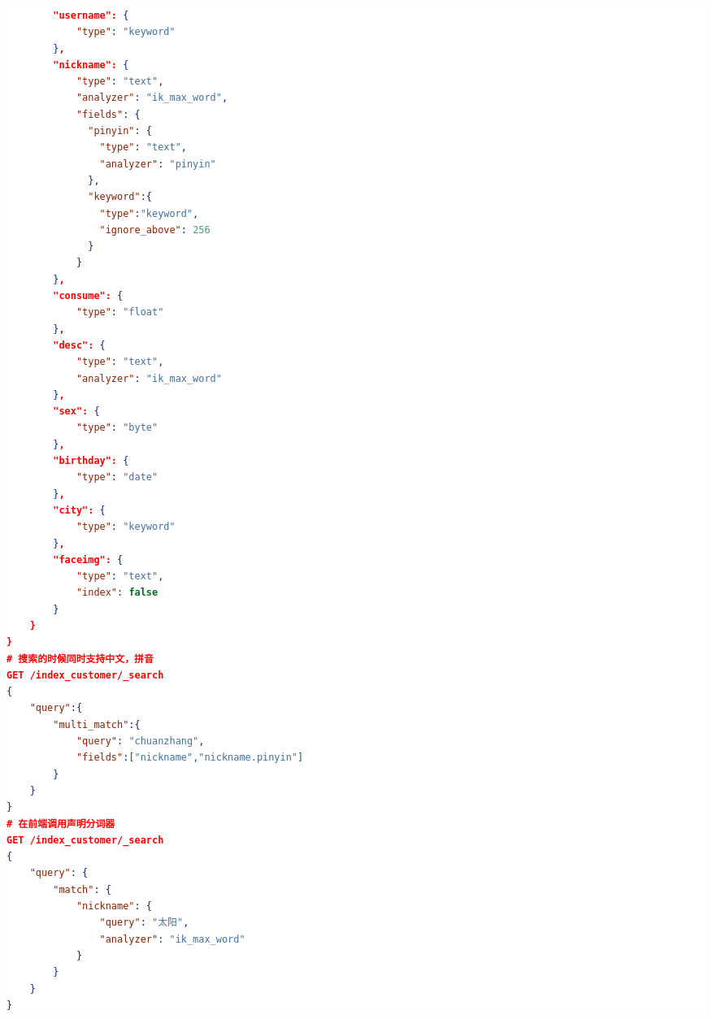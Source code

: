 ```json
        "username": {
            "type": "keyword"
        },
        "nickname": {
            "type": "text",
            "analyzer": "ik_max_word",
          	"fields": {
              "pinyin": {
                "type": "text",
                "analyzer": "pinyin"
              },
              "keyword":{
                "type":"keyword",
                "ignore_above": 256
              }
            }
        },
        "consume": {
            "type": "float"
        },
        "desc": {
            "type": "text",
            "analyzer": "ik_max_word"
        },
        "sex": {
            "type": "byte"
        },
        "birthday": {
            "type": "date"
        },
      	"city": {
          	"type": "keyword"
        },
        "faceimg": {
            "type": "text",
            "index": false
        }
    }
}
# 搜索的时候同时支持中文，拼音
GET /index_customer/_search
{
	"query":{
		"multi_match":{
			"query": "chuanzhang",
			"fields":["nickname","nickname.pinyin"]
		}
	}
}
# 在前端调用声明分词器
GET /index_customer/_search
{
    "query": {
        "match": {
            "nickname": {
                "query": "太阳",
                "analyzer": "ik_max_word"
            }
        }
    }
}
```
